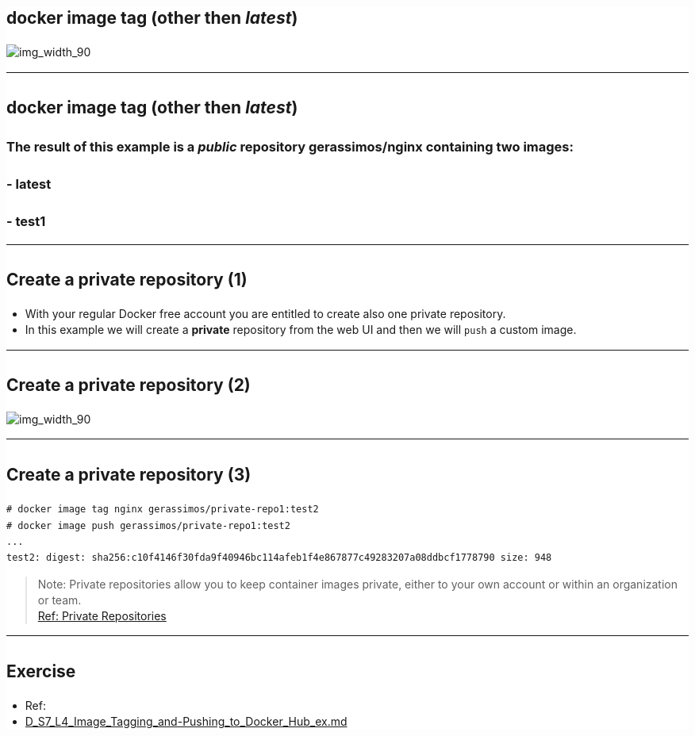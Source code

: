 

## docker image tag (other then *latest*) 
![img_width_90](images/D_S7_L4_nginx_custom_image_02.jpg)

---

## docker image tag (other then *latest*)
### The result of this example is a *public* repository **gerassimos/nginx** containing two images:  
### - latest
### - test1

---

## Create a private repository (1)
 - With your regular Docker free account you are entitled to create also one private repository.
 - In this example we will create a **private** repository from the web UI and then we will `push` a custom image.  
 
---
 
 ## Create a private repository (2)
 ![img_width_90](images/D_S7_L4_nginx_private_repo1.jpg)  
  
---
  
## Create a private repository (3)
```terminal
# docker image tag nginx gerassimos/private-repo1:test2
# docker image push gerassimos/private-repo1:test2
... 
test2: digest: sha256:c10f4146f30fda9f40946bc114afeb1f4e867877c49283207a08ddbcf1778790 size: 948
```
> Note:
> Private repositories allow you to keep container images private, either to your own account or within an organization or team.  
> [Ref: Private Repositories](https://docs.docker.com/docker-hub/repos/#private-repositories)

---

## Exercise
 - Ref:
 - [D_S7_L4_Image_Tagging_and-Pushing_to_Docker_Hub_ex.md](https://github.com/gerassimos/dgs19/blob/master/exercises/D_S7_L4_Image_Tagging_and-Pushing_to_Docker_Hub_ex.md)